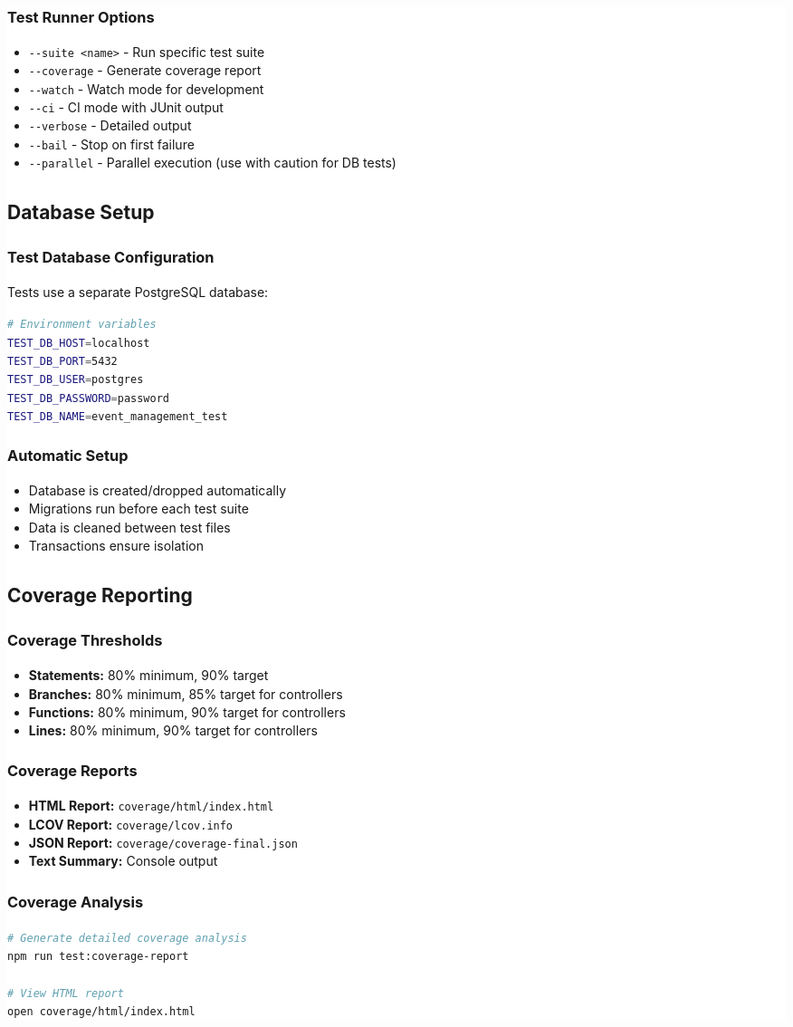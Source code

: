 ### Test Runner Options
- `--suite <name>` - Run specific test suite
- `--coverage` - Generate coverage report
- `--watch` - Watch mode for development
- `--ci` - CI mode with JUnit output
- `--verbose` - Detailed output
- `--bail` - Stop on first failure
- `--parallel` - Parallel execution (use with caution for DB tests)

## Database Setup

### Test Database Configuration
Tests use a separate PostgreSQL database:

```bash
# Environment variables
TEST_DB_HOST=localhost
TEST_DB_PORT=5432
TEST_DB_USER=postgres
TEST_DB_PASSWORD=password
TEST_DB_NAME=event_management_test
```

### Automatic Setup
- Database is created/dropped automatically
- Migrations run before each test suite
- Data is cleaned between test files
- Transactions ensure isolation

## Coverage Reporting

### Coverage Thresholds
- **Statements:** 80% minimum, 90% target
- **Branches:** 80% minimum, 85% target for controllers
- **Functions:** 80% minimum, 90% target for controllers
- **Lines:** 80% minimum, 90% target for controllers

### Coverage Reports
- **HTML Report:** `coverage/html/index.html`
- **LCOV Report:** `coverage/lcov.info`
- **JSON Report:** `coverage/coverage-final.json`
- **Text Summary:** Console output

### Coverage Analysis
```bash
# Generate detailed coverage analysis
npm run test:coverage-report

# View HTML report
open coverage/html/index.html
```
